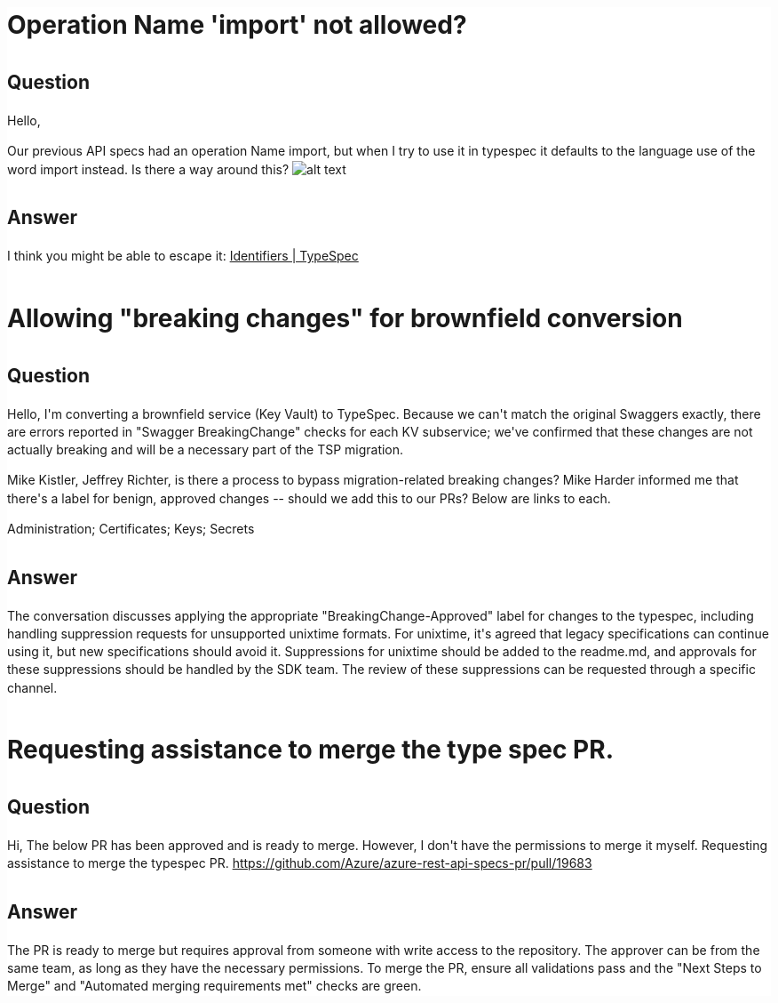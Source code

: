 
# Operation Name 'import' not allowed?

## Question 
Hello,
 
Our previous API specs had an operation Name import, but when I try to use it in typespec it defaults to the language use of the word import instead. Is there a way around this?
![alt text](image-25.png)

## Answer
I think you might be able to escape it: [Identifiers | TypeSpec](https://typespec.io/docs/language-basics/identifiers/#reserved-identifiers)

# Allowing "breaking changes" for brownfield conversion

## Question 
Hello, I'm converting a brownfield service (Key Vault) to TypeSpec. Because we can't match the original Swaggers exactly, there are errors reported in "Swagger BreakingChange" checks for each KV subservice;  we've confirmed that these changes are not actually breaking and will be a necessary part of the TSP migration.
 
Mike Kistler, Jeffrey Richter, is there a process to bypass migration-related breaking changes? Mike Harder informed me that there's a label for benign, approved changes -- should we add this to our PRs? Below are links to each.
 
Administration; Certificates; Keys; Secrets

## Answer
The conversation discusses applying the appropriate "BreakingChange-Approved" label for changes to the typespec, including handling suppression requests for unsupported unixtime formats. For unixtime, it's agreed that legacy specifications can continue using it, but new specifications should avoid it. Suppressions for unixtime should be added to the readme.md, and approvals for these suppressions should be handled by the SDK team. The review of these suppressions can be requested through a specific channel.

# Requesting assistance to merge the type spec PR.

## Question 
Hi,
The below PR has been approved and is ready to merge. However, I don't have the permissions to merge it myself. Requesting assistance to merge the typespec PR.
https://github.com/Azure/azure-rest-api-specs-pr/pull/19683

## Answer
The PR is ready to merge but requires approval from someone with write access to the repository. The approver can be from the same team, as long as they have the necessary permissions. To merge the PR, ensure all validations pass and the "Next Steps to Merge" and "Automated merging requirements met" checks are green.
